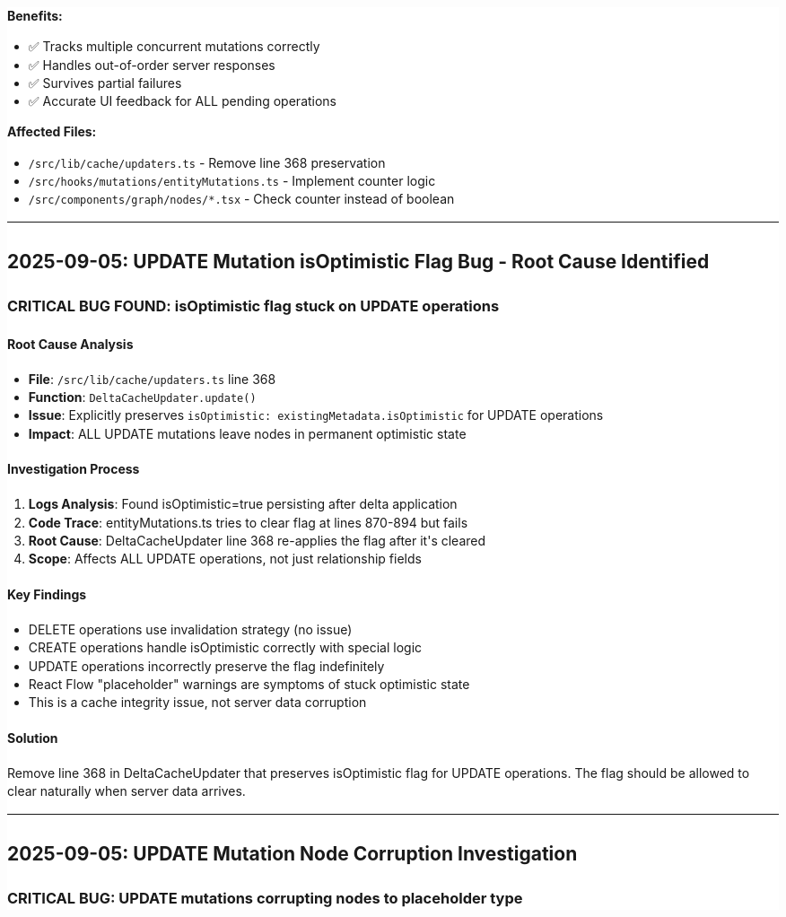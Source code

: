 **Benefits:**
- ✅ Tracks multiple concurrent mutations correctly
- ✅ Handles out-of-order server responses
- ✅ Survives partial failures
- ✅ Accurate UI feedback for ALL pending operations

**Affected Files:**
- `/src/lib/cache/updaters.ts` - Remove line 368 preservation
- `/src/hooks/mutations/entityMutations.ts` - Implement counter logic
- `/src/components/graph/nodes/*.tsx` - Check counter instead of boolean

---

## 2025-09-05: UPDATE Mutation isOptimistic Flag Bug - Root Cause Identified

### CRITICAL BUG FOUND: isOptimistic flag stuck on UPDATE operations

#### Root Cause Analysis
- **File**: `/src/lib/cache/updaters.ts` line 368
- **Function**: `DeltaCacheUpdater.update()` 
- **Issue**: Explicitly preserves `isOptimistic: existingMetadata.isOptimistic` for UPDATE operations
- **Impact**: ALL UPDATE mutations leave nodes in permanent optimistic state

#### Investigation Process
1. **Logs Analysis**: Found isOptimistic=true persisting after delta application
2. **Code Trace**: entityMutations.ts tries to clear flag at lines 870-894 but fails
3. **Root Cause**: DeltaCacheUpdater line 368 re-applies the flag after it's cleared
4. **Scope**: Affects ALL UPDATE operations, not just relationship fields

#### Key Findings
- DELETE operations use invalidation strategy (no issue)
- CREATE operations handle isOptimistic correctly with special logic
- UPDATE operations incorrectly preserve the flag indefinitely
- React Flow "placeholder" warnings are symptoms of stuck optimistic state
- This is a cache integrity issue, not server data corruption

#### Solution
Remove line 368 in DeltaCacheUpdater that preserves isOptimistic flag for UPDATE operations.
The flag should be allowed to clear naturally when server data arrives.

---

## 2025-09-05: UPDATE Mutation Node Corruption Investigation

### CRITICAL BUG: UPDATE mutations corrupting nodes to placeholder type
